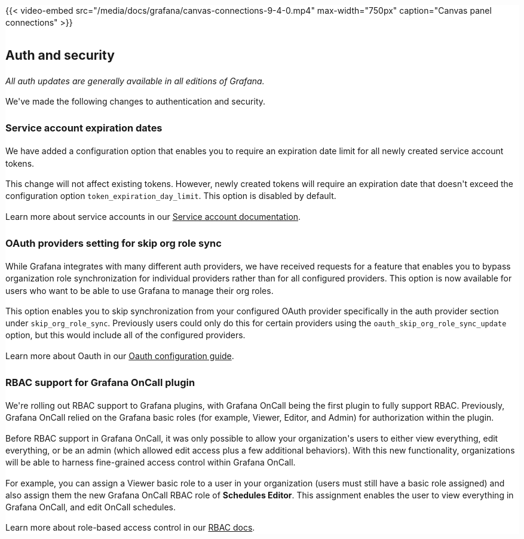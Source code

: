{{\< video-embed src="/media/docs/grafana/canvas-connections-9-4-0.mp4" max-width="750px" caption="Canvas panel connections" \>}}

## Auth and security

*All auth updates are generally available in all editions of Grafana.*

We've made the following changes to authentication and security.

### Service account expiration dates

We have added a configuration option that enables you to require an expiration date limit for all newly created service account tokens.

This change will not affect existing tokens. However, newly created tokens will require an expiration date that doesn't exceed the configuration option `token_expiration_day_limit`. This option is disabled by default.

Learn more about service accounts in our [Service account documentation](../../administration/service-accounts/).

### OAuth providers setting for skip org role sync

While Grafana integrates with many different auth providers, we have received requests for a feature that enables you to bypass organization role synchronization for individual providers rather than for all configured providers. This option is now available for users who want to be able to use Grafana to manage their org roles.

This option enables you to skip synchronization from your configured OAuth provider specifically in the auth provider section under `skip_org_role_sync`. Previously users could only do this for certain providers using the `oauth_skip_org_role_sync_update` option, but this would include all of the configured providers.

Learn more about Oauth in our [Oauth configuration guide](../../setup-grafana/configure-security/configure-authentication/generic-oauth/).

### RBAC support for Grafana OnCall plugin

We're rolling out RBAC support to Grafana plugins, with Grafana OnCall being the first plugin to fully support RBAC.
Previously, Grafana OnCall relied on the Grafana basic roles (for example, Viewer, Editor, and Admin) for authorization within the plugin.

Before RBAC support in Grafana OnCall, it was only possible to allow your organization's users to either view everything, edit everything, or be an admin (which allowed edit access plus a few additional behaviors). With this new functionality, organizations will be able to harness fine-grained access control within Grafana OnCall.

For example, you can assign a Viewer basic role to a user in your organization (users must still have a basic role assigned) and also assign them the new Grafana OnCall RBAC role of **Schedules Editor**. This assignment enables the user to view everything in Grafana OnCall, and edit OnCall schedules.

Learn more about role-based access control in our [RBAC docs](../../administration/roles-and-permissions/access-control/).
